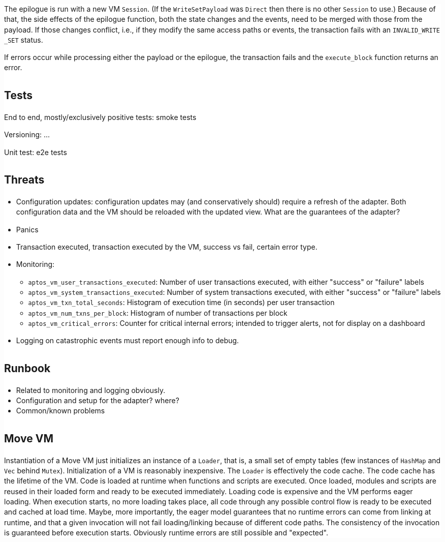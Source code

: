 The epilogue is run with a new VM `Session`. (If the `WriteSetPayload` was
`Direct` then there is no other `Session` to use.) Because of that, the side
effects of the epilogue function, both the state changes and the events, need
to be merged with those from the payload. If those changes conflict, i.e., if
they modify the same access paths or events, the transaction fails with an
`INVALID_WRITE_SET` status.

If errors occur while processing either the payload or the epilogue, the
transaction fails and the `execute_block` function returns an error.

## Tests

End to end, mostly/exclusively positive tests: smoke tests

Versioning: ...

Unit test: e2e tests

## Threats

* Configuration updates: configuration updates may (and conservatively should)
require a refresh of the adapter. Both configuration data and the VM should
be reloaded with the updated view. What are the guarantees of the adapter?

* Panics

* Transaction executed, transaction executed by the VM, success vs fail,
certain error type.

* Monitoring:

    - `aptos_vm_user_transactions_executed`: Number of user transactions executed,
      with either "success" or "failure" labels
    - `aptos_vm_system_transactions_executed`: Number of system transactions
      executed, with either "success" or "failure" labels
    - `aptos_vm_txn_total_seconds`: Histogram of execution time (in seconds) per
      user transaction
    - `aptos_vm_num_txns_per_block`: Histogram of number of transactions per block
    - `aptos_vm_critical_errors`: Counter for critical internal errors; intended
      to trigger alerts, not for display on a dashboard

* Logging on catastrophic events must report enough info to debug.

## Runbook

* Related to monitoring and logging obviously.
* Configuration and setup for the adapter? where?
* Common/known problems

## Move VM

Instantiation of a Move VM just initializes an instance of a `Loader`, that
is, a small set of empty tables (few instances of `HashMap` and `Vec` behind
`Mutex`). Initialization of a VM is reasonably inexpensive. The `Loader` is
effectively the code cache. The code cache has the lifetime of the VM. Code
is loaded at runtime when functions and scripts are executed. Once loaded,
modules and scripts are reused in their loaded form and ready to be executed
immediately. Loading code is expensive and the VM performs eager
loading. When execution starts, no more loading takes place, all code through
any possible control flow is ready to be executed and cached at load time.
Maybe, more importantly, the eager model guarantees that no runtime errors can
come from linking at runtime, and that a given invocation will not fail
loading/linking because of different code paths. The consistency of the
invocation is guaranteed before execution starts. Obviously runtime errors are
still possible and "expected".
